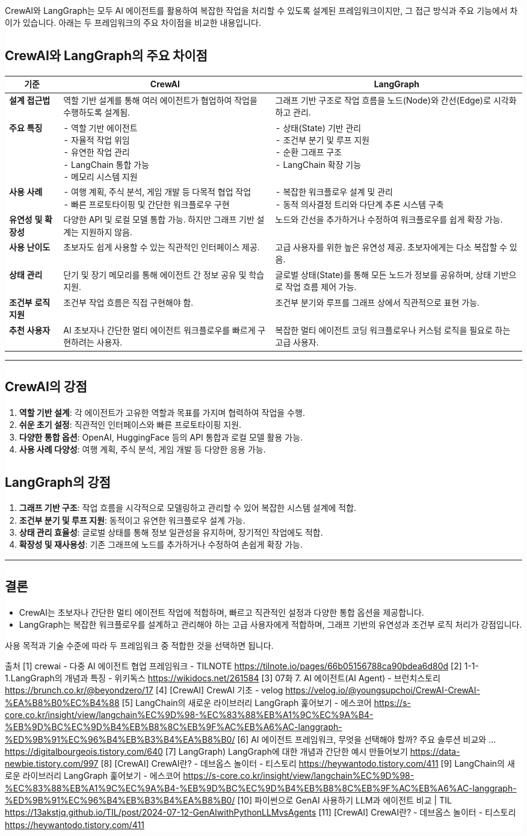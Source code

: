 CrewAI와 LangGraph는 모두 AI 에이전트를 활용하여 복잡한 작업을 처리할 수 있도록 설계된 프레임워크이지만, 그 접근 방식과 주요 기능에서 차이가 있습니다. 아래는 두 프레임워크의 주요 차이점을 비교한 내용입니다.

## **CrewAI와 LangGraph의 주요 차이점**


| **기준**             | **CrewAI**                                                                                                        | **LangGraph**                                                                                        |
| ---------------------- | ------------------------------------------------------------------------------------------------------------------- | ------------------------------------------------------------------------------------------------------ |
| **설계 접근법**      | 역할 기반 설계를 통해 여러 에이전트가 협업하여 작업을 수행하도록 설계됨.                                          | 그래프 기반 구조로 작업 흐름을 노드(Node)와 간선(Edge)로 시각화하고 관리.                            |
| **주요 특징**        | - 역할 기반 에이전트<br>- 자율적 작업 위임<br>- 유연한 작업 관리<br>- LangChain 통합 가능<br>- 메모리 시스템 지원 | - 상태(State) 기반 관리<br>- 조건부 분기 및 루프 지원<br>- 순환 그래프 구조<br>- LangChain 확장 기능 |
| **사용 사례**        | - 여행 계획, 주식 분석, 게임 개발 등 다목적 협업 작업<br>- 빠른 프로토타이핑 및 간단한 워크플로우 구현            | - 복잡한 워크플로우 설계 및 관리<br>- 동적 의사결정 트리와 다단계 추론 시스템 구축                   |
| **유연성 및 확장성** | 다양한 API 및 로컬 모델 통합 가능. 하지만 그래프 기반 설계는 지원하지 않음.                                       | 노드와 간선을 추가하거나 수정하여 워크플로우를 쉽게 확장 가능.                                       |
| **사용 난이도**      | 초보자도 쉽게 사용할 수 있는 직관적인 인터페이스 제공.                                                            | 고급 사용자를 위한 높은 유연성 제공. 초보자에게는 다소 복잡할 수 있음.                               |
| **상태 관리**        | 단기 및 장기 메모리를 통해 에이전트 간 정보 공유 및 학습 지원.                                                    | 글로벌 상태(State)를 통해 모든 노드가 정보를 공유하며, 상태 기반으로 작업 흐름 제어 가능.            |
| **조건부 로직 지원** | 조건부 작업 흐름은 직접 구현해야 함.                                                                              | 조건부 분기와 루프를 그래프 상에서 직관적으로 표현 가능.                                             |
| **추천 사용자**      | AI 초보자나 간단한 멀티 에이전트 워크플로우를 빠르게 구현하려는 사용자.                                           | 복잡한 멀티 에이전트 코딩 워크플로우나 커스텀 로직을 필요로 하는 고급 사용자.                        |

---

## **CrewAI의 강점**

1. **역할 기반 설계**: 각 에이전트가 고유한 역할과 목표를 가지며 협력하여 작업을 수행.
2. **쉬운 초기 설정**: 직관적인 인터페이스와 빠른 프로토타이핑 지원.
3. **다양한 통합 옵션**: OpenAI, HuggingFace 등의 API 통합과 로컬 모델 활용 가능.
4. **사용 사례 다양성**: 여행 계획, 주식 분석, 게임 개발 등 다양한 응용 가능.

## **LangGraph의 강점**

1. **그래프 기반 구조**: 작업 흐름을 시각적으로 모델링하고 관리할 수 있어 복잡한 시스템 설계에 적합.
2. **조건부 분기 및 루프 지원**: 동적이고 유연한 워크플로우 설계 가능.
3. **상태 관리 효율성**: 글로벌 상태를 통해 정보 일관성을 유지하며, 장기적인 작업에도 적합.
4. **확장성 및 재사용성**: 기존 그래프에 노드를 추가하거나 수정하여 손쉽게 확장 가능.

---

## **결론**

- CrewAI는 초보자나 간단한 멀티 에이전트 작업에 적합하며, 빠르고 직관적인 설정과 다양한 통합 옵션을 제공합니다.
- LangGraph는 복잡한 워크플로우를 설계하고 관리해야 하는 고급 사용자에게 적합하며, 그래프 기반의 유연성과 조건부 로직 처리가 강점입니다.

사용 목적과 기술 수준에 따라 두 프레임워크 중 적합한 것을 선택하면 됩니다.

출처
[1] crewai - 다중 AI 에이전트 협업 프레임워크 - TILNOTE https://tilnote.io/pages/66b05156788ca90bdea6d80d
[2] 1-1-1.LangGraph의 개념과 특징 - 위키독스 https://wikidocs.net/261584
[3] 07화 7. AI 에이전트(AI Agent) - 브런치스토리 https://brunch.co.kr/@beyondzero/17
[4] [CrewAI] CrewAI 기초 - velog https://velog.io/@youngsupchoi/CrewAI-CrewAI-%EA%B8%B0%EC%B4%88
[5] LangChain의 새로운 라이브러리 LangGraph 훑어보기 - 에스코어 https://s-core.co.kr/insight/view/langchain%EC%9D%98-%EC%83%88%EB%A1%9C%EC%9A%B4-%EB%9D%BC%EC%9D%B4%EB%B8%8C%EB%9F%AC%EB%A6%AC-langgraph-%ED%9B%91%EC%96%B4%EB%B3%B4%EA%B8%B0/
[6] AI 에이전트 프레임워크, 무엇을 선택해야 할까? 주요 솔루션 비교와 ... https://digitalbourgeois.tistory.com/640
[7] LangGraph) LangGraph에 대한 개념과 간단한 예시 만들어보기 https://data-newbie.tistory.com/997
[8] [CrewAI] CrewAI란? - 데브옵스 놀이터 - 티스토리 https://heywantodo.tistory.com/411
[9] LangChain의 새로운 라이브러리 LangGraph 훑어보기 - 에스코어 https://s-core.co.kr/insight/view/langchain%EC%9D%98-%EC%83%88%EB%A1%9C%EC%9A%B4-%EB%9D%BC%EC%9D%B4%EB%B8%8C%EB%9F%AC%EB%A6%AC-langgraph-%ED%9B%91%EC%96%B4%EB%B3%B4%EA%B8%B0/
[10] 파이썬으로 GenAI 사용하기 LLM과 에이전트 비교 | TIL https://13akstjq.github.io/TIL/post/2024-07-12-GenAIwithPythonLLMvsAgents
[11] [CrewAI] CrewAI란? - 데브옵스 놀이터 - 티스토리 https://heywantodo.tistory.com/411